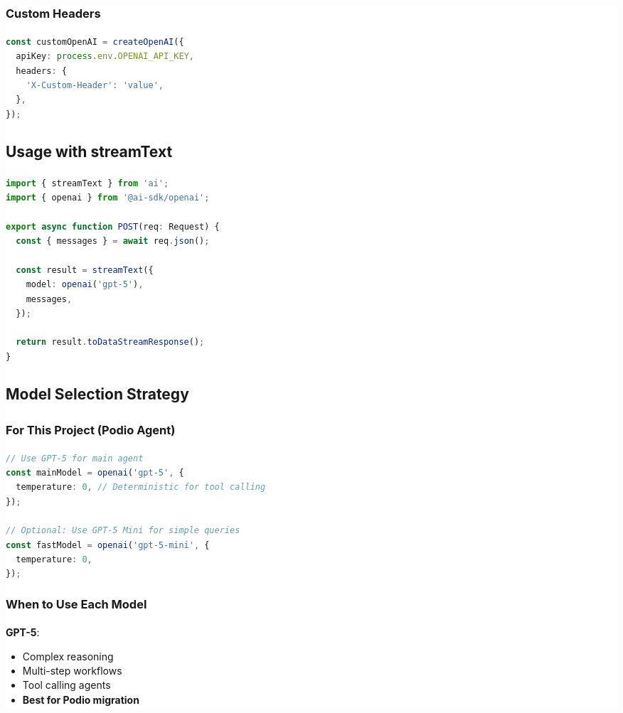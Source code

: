 ### Custom Headers

```typescript
const customOpenAI = createOpenAI({
  apiKey: process.env.OPENAI_API_KEY,
  headers: {
    'X-Custom-Header': 'value',
  },
});
```

## Usage with streamText

```typescript
import { streamText } from 'ai';
import { openai } from '@ai-sdk/openai';

export async function POST(req: Request) {
  const { messages } = await req.json();

  const result = streamText({
    model: openai('gpt-5'),
    messages,
  });

  return result.toDataStreamResponse();
}
```

## Model Selection Strategy

### For This Project (Podio Agent)

```typescript
// Use GPT-5 for main agent
const mainModel = openai('gpt-5', {
  temperature: 0, // Deterministic for tool calling
});

// Optional: Use GPT-5 Mini for simple queries
const fastModel = openai('gpt-5-mini', {
  temperature: 0,
});
```

### When to Use Each Model

**GPT-5**:
- Complex reasoning
- Multi-step workflows
- Tool calling agents
- **Best for Podio migration**
